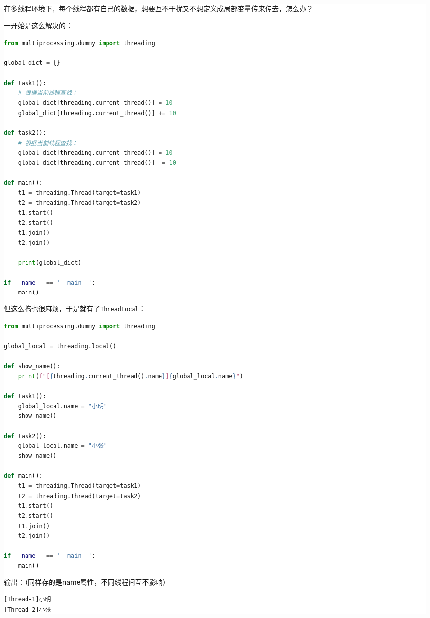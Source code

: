 在多线程环境下，每个线程都有自己的数据，想要互不干扰又不想定义成局部变量传来传去，怎么办？

一开始是这么解决的：
```py
from multiprocessing.dummy import threading

global_dict = {}

def task1():
    # 根据当前线程查找：
    global_dict[threading.current_thread()] = 10
    global_dict[threading.current_thread()] += 10

def task2():
    # 根据当前线程查找：
    global_dict[threading.current_thread()] = 10
    global_dict[threading.current_thread()] -= 10

def main():
    t1 = threading.Thread(target=task1)
    t2 = threading.Thread(target=task2)
    t1.start()
    t2.start()
    t1.join()
    t2.join()

    print(global_dict)

if __name__ == '__main__':
    main()
```
但这么搞也很麻烦，于是就有了`ThreadLocal`：
```py
from multiprocessing.dummy import threading

global_local = threading.local()

def show_name():
    print(f"[{threading.current_thread().name}]{global_local.name}")

def task1():
    global_local.name = "小明"
    show_name()

def task2():
    global_local.name = "小张"
    show_name()

def main():
    t1 = threading.Thread(target=task1)
    t2 = threading.Thread(target=task2)
    t1.start()
    t2.start()
    t1.join()
    t2.join()

if __name__ == '__main__':
    main()
```
输出：（同样存的是name属性，不同线程间互不影响）
```
[Thread-1]小明
[Thread-2]小张
```
